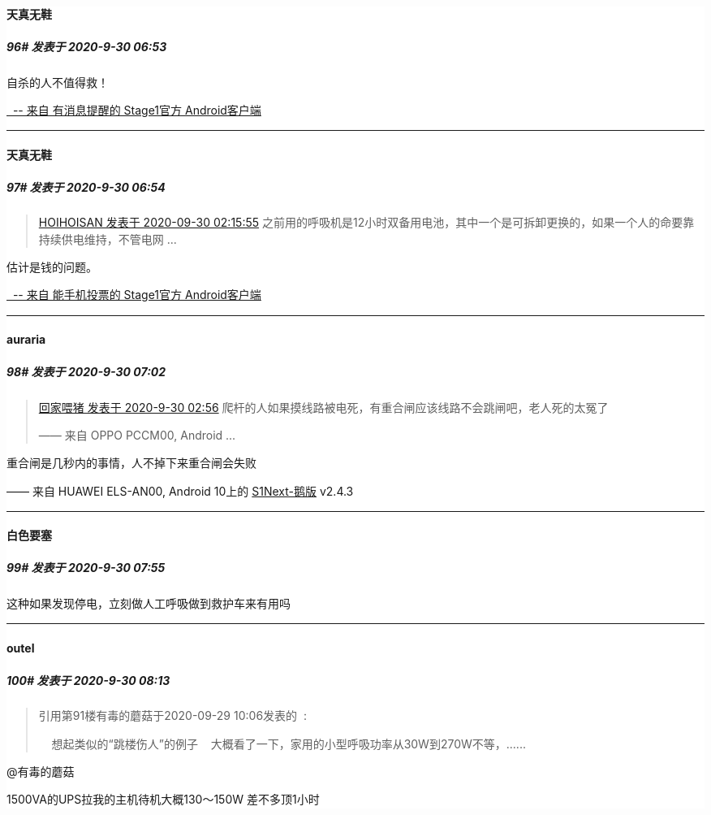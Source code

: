 ####  天真无鞋  
##### 96#       发表于 2020-9-30 06:53


自杀的人不值得救！

[  -- 来自 有消息提醒的 Stage1官方 Android客户端](https://www.coolapk.com/apk/140634)


-----

####  天真无鞋  
##### 97#       发表于 2020-9-30 06:54


<blockquote><a href="httphttps://bbs.saraba1st.com/2b/forum.php?mod=redirect&amp;goto=findpost&amp;pid=48903512&amp;ptid=1962550" target="_blank">HOIHOISAN 发表于 2020-09-30 02:15:55</a>
之前用的呼吸机是12小时双备用电池，其中一个是可拆卸更换的，如果一个人的命要靠持续供电维持，不管电网 ...</blockquote>估计是钱的问题。

[  -- 来自 能手机投票的 Stage1官方 Android客户端](https://www.coolapk.com/apk/140634)


-----

####  auraria  
##### 98#       发表于 2020-9-30 07:02


<blockquote><a href="httphttps://bbs.saraba1st.com/2b/forum.php?mod=redirect&amp;goto=findpost&amp;pid=48903633&amp;ptid=1962550" target="_blank">回家喂猪 发表于 2020-9-30 02:56</a>
爬杆的人如果摸线路被电死，有重合闸应该线路不会跳闸吧，老人死的太冤了

—— 来自 OPPO PCCM00, Android ...</blockquote>
重合闸是几秒内的事情，人不掉下来重合闸会失败

—— 来自 HUAWEI ELS-AN00, Android 10上的 [S1Next-鹅版](https://github.com/ykrank/S1-Next/releases) v2.4.3


-----

####  白色要塞  
##### 99#       发表于 2020-9-30 07:55


这种如果发现停电，立刻做人工呼吸做到救护车来有用吗


-----

####  outel  
##### 100#       发表于 2020-9-30 08:13


<blockquote>引用第91楼有毒的蘑菇于2020-09-29 10:06发表的  :

    想起类似的“跳楼伤人”的例子    大概看了一下，家用的小型呼吸功率从30W到270W不等，......</blockquote>
@有毒的蘑菇

1500VA的UPS拉我的主机待机大概130～150W 差不多顶1小时
